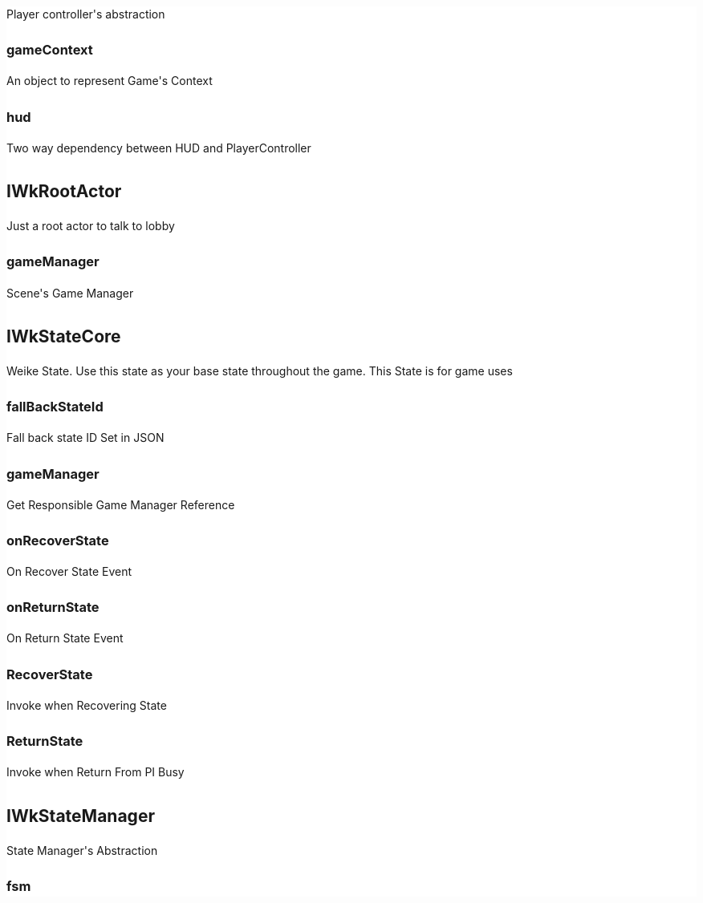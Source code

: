 Player controller's abstraction

### gameContext

An object to represent Game's Context

### hud

Two way dependency between HUD and PlayerController


## IWkRootActor

Just a root actor to talk to lobby

### gameManager

Scene's Game Manager


## IWkStateCore

Weike State. Use this state as your base state throughout the game. This State is for game uses

### fallBackStateId

Fall back state ID Set in JSON

### gameManager

Get Responsible Game Manager Reference

### onRecoverState

On Recover State Event

### onReturnState

On Return State Event

### RecoverState

Invoke when Recovering State

### ReturnState

Invoke when Return From PI Busy


## IWkStateManager

State Manager's Abstraction

### fsm
